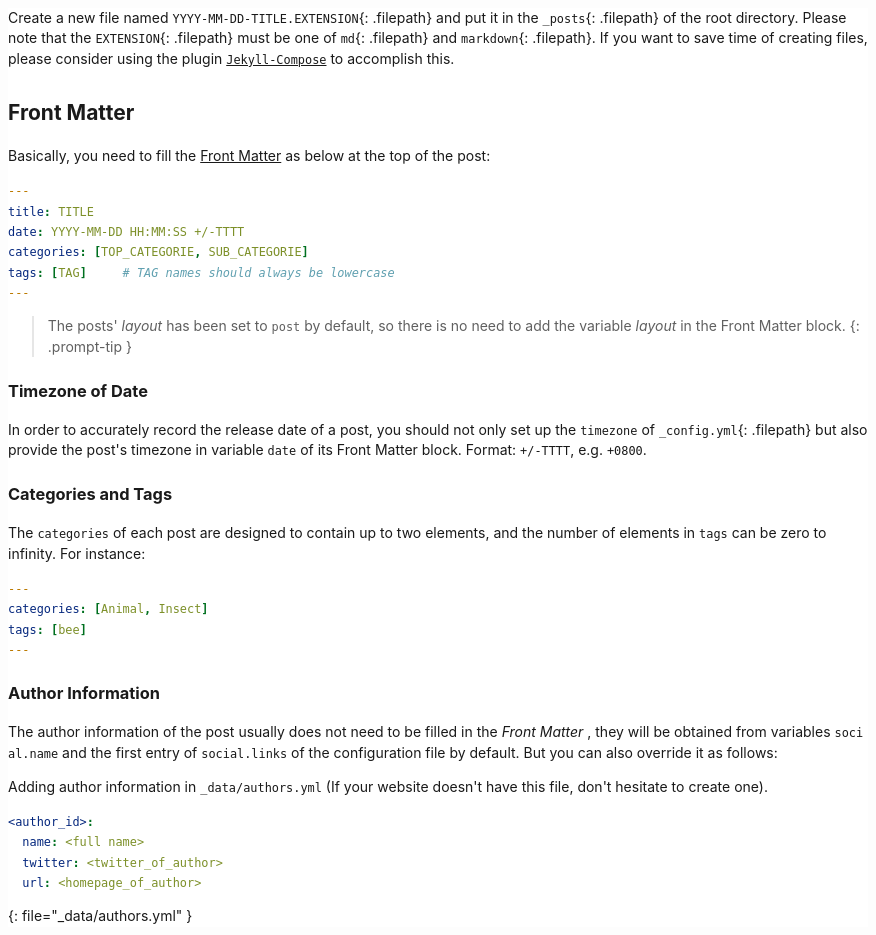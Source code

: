 Create a new file named `YYYY-MM-DD-TITLE.EXTENSION`{: .filepath} and put it in the `_posts`{: .filepath} of the root directory. Please note that the `EXTENSION`{: .filepath} must be one of `md`{: .filepath} and `markdown`{: .filepath}. If you want to save time of creating files, please consider using the plugin [`Jekyll-Compose`](https://github.com/jekyll/jekyll-compose) to accomplish this.

## Front Matter

Basically, you need to fill the [Front Matter](https://jekyllrb.com/docs/front-matter/) as below at the top of the post:

```yaml
---
title: TITLE
date: YYYY-MM-DD HH:MM:SS +/-TTTT
categories: [TOP_CATEGORIE, SUB_CATEGORIE]
tags: [TAG]     # TAG names should always be lowercase
---
```

> The posts' _layout_ has been set to `post` by default, so there is no need to add the variable _layout_ in the Front Matter block.
{: .prompt-tip }

### Timezone of Date

In order to accurately record the release date of a post, you should not only set up the `timezone` of `_config.yml`{: .filepath} but also provide the post's timezone in variable `date` of its Front Matter block. Format: `+/-TTTT`, e.g. `+0800`.

### Categories and Tags

The `categories` of each post are designed to contain up to two elements, and the number of elements in `tags` can be zero to infinity. For instance:

```yaml
---
categories: [Animal, Insect]
tags: [bee]
---
```

### Author Information

The author information of the post usually does not need to be filled in the _Front Matter_ , they will be obtained from variables `social.name` and the first entry of `social.links` of the configuration file by default. But you can also override it as follows:

Adding author information in `_data/authors.yml` (If your website doesn't have this file, don't hesitate to create one).

```yaml
<author_id>:
  name: <full name>
  twitter: <twitter_of_author>
  url: <homepage_of_author>
```
{: file="_data/authors.yml" }
